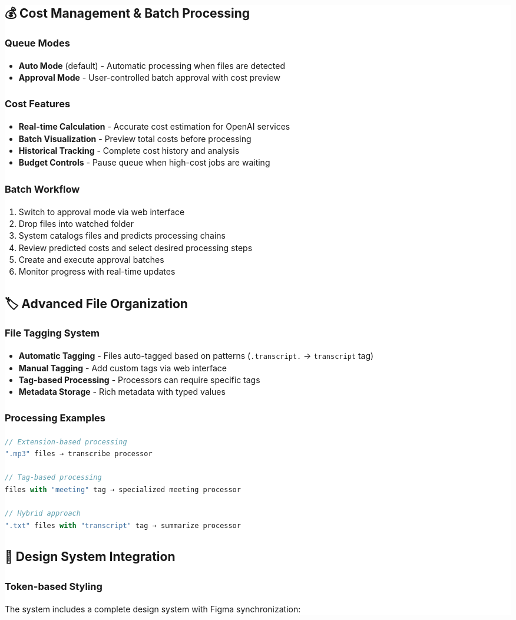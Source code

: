 ## 💰 Cost Management & Batch Processing

### Queue Modes

- **Auto Mode** (default) - Automatic processing when files are detected
- **Approval Mode** - User-controlled batch approval with cost preview

### Cost Features

- **Real-time Calculation** - Accurate cost estimation for OpenAI services
- **Batch Visualization** - Preview total costs before processing
- **Historical Tracking** - Complete cost history and analysis
- **Budget Controls** - Pause queue when high-cost jobs are waiting

### Batch Workflow

1. Switch to approval mode via web interface
2. Drop files into watched folder
3. System catalogs files and predicts processing chains
4. Review predicted costs and select desired processing steps
5. Create and execute approval batches
6. Monitor progress with real-time updates

## 🏷️ Advanced File Organization

### File Tagging System

- **Automatic Tagging** - Files auto-tagged based on patterns (`.transcript.` → `transcript` tag)
- **Manual Tagging** - Add custom tags via web interface
- **Tag-based Processing** - Processors can require specific tags
- **Metadata Storage** - Rich metadata with typed values

### Processing Examples

```typescript
// Extension-based processing
".mp3" files → transcribe processor

// Tag-based processing
files with "meeting" tag → specialized meeting processor

// Hybrid approach
".txt" files with "transcript" tag → summarize processor
```

## 🎨 Design System Integration

### Token-based Styling

The system includes a complete design system with Figma synchronization:
